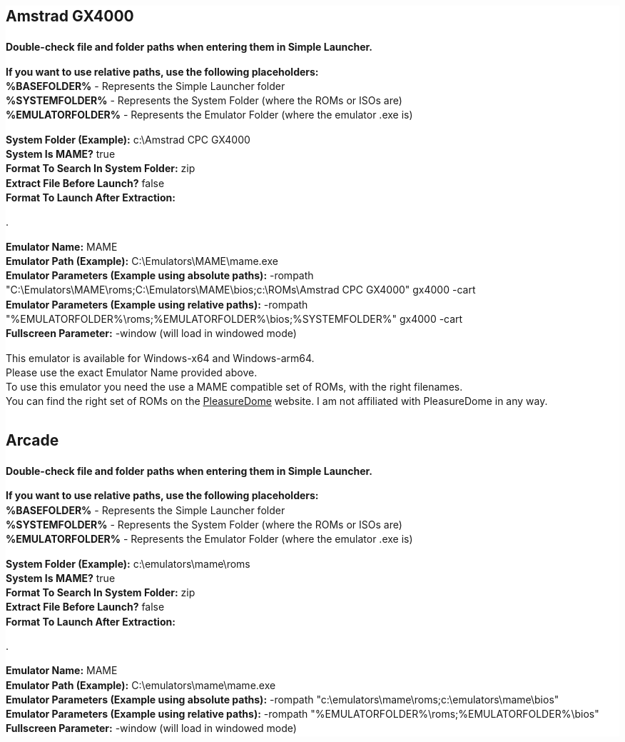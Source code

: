 ## Amstrad GX4000

**Double-check file and folder paths when entering them in Simple Launcher.**<br>

**If you want to use relative paths, use the following placeholders:**<br>
**%BASEFOLDER%** - Represents the Simple Launcher folder<br>
**%SYSTEMFOLDER%** - Represents the System Folder (where the ROMs or ISOs are)<br>
**%EMULATORFOLDER%** - Represents the Emulator Folder (where the emulator .exe is)

**System Folder (Example):** c:\Amstrad CPC GX4000<br>
**System Is MAME?** true<br>
**Format To Search In System Folder:** zip<br>
**Extract File Before Launch?** false<br>
**Format To Launch After Extraction:** <br>

.

**Emulator Name:** MAME<br>
**Emulator Path (Example):** C:\Emulators\MAME\mame.exe<br>
**Emulator Parameters (Example using absolute paths):** -rompath "C:\Emulators\MAME\roms;C:\Emulators\MAME\bios;c:\ROMs\Amstrad CPC GX4000" gx4000 -cart<br>
**Emulator Parameters (Example using relative paths):** -rompath "%EMULATORFOLDER%\roms;%EMULATORFOLDER%\bios;%SYSTEMFOLDER%" gx4000 -cart<br>
**Fullscreen Parameter:** -window (will load in windowed mode)<br>

This emulator is available for Windows-x64 and Windows-arm64.<br>
Please use the exact Emulator Name provided above.<br>
To use this emulator you need the use a MAME compatible set of ROMs, with the right filenames.<br>
You can find the right set of ROMs on the [PleasureDome](https://pleasuredome.github.io/pleasuredome/index.html) website. I am not affiliated with PleasureDome in any way.

## Arcade

**Double-check file and folder paths when entering them in Simple Launcher.**<br>

**If you want to use relative paths, use the following placeholders:**<br>
**%BASEFOLDER%** - Represents the Simple Launcher folder<br>
**%SYSTEMFOLDER%** - Represents the System Folder (where the ROMs or ISOs are)<br>
**%EMULATORFOLDER%** - Represents the Emulator Folder (where the emulator .exe is)

**System Folder (Example):** c:\emulators\mame\roms<br>
**System Is MAME?** true<br>
**Format To Search In System Folder:** zip<br>
**Extract File Before Launch?** false<br>
**Format To Launch After Extraction:** <br>

.

**Emulator Name:** MAME<br>
**Emulator Path (Example):** C:\emulators\mame\mame.exe<br>
**Emulator Parameters (Example using absolute paths):** -rompath "c:\emulators\mame\roms;c:\emulators\mame\bios"<br>
**Emulator Parameters (Example using relative paths):** -rompath "%EMULATORFOLDER%\roms;%EMULATORFOLDER%\bios"<br>
**Fullscreen Parameter:** -window (will load in windowed mode)<br>

